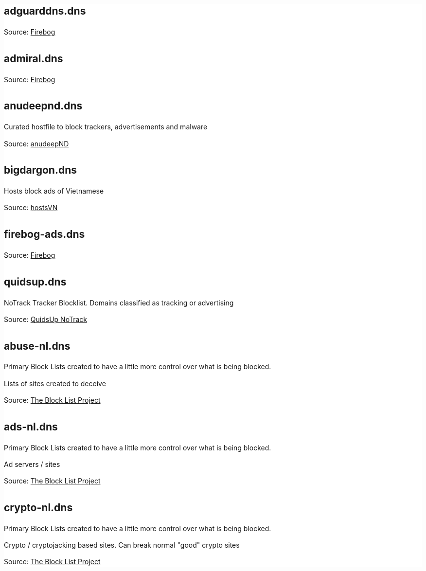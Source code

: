 ## adguarddns.dns

Source: [Firebog](https://firebog.net/)

## admiral.dns

Source: [Firebog](https://firebog.net/)

## anudeepnd.dns

Curated hostfile to block trackers, advertisements and malware

Source: [anudeepND](https://github.com/anudeepND/blacklist)

## bigdargon.dns

Hosts block ads of Vietnamese

Source: [hostsVN](https://github.com/bigdargon/hostsVN)

## firebog-ads.dns

Source: [Firebog](https://firebog.net/)

## quidsup.dns

NoTrack Tracker Blocklist. Domains classified as tracking or advertising

Source: [QuidsUp NoTrack](https://quidsup.net/notrack/blocklist.php)

## abuse-nl.dns

Primary  Block Lists created to have a little more control over what is being blocked.

Lists of sites created to deceive

Source: [The Block List Project](https://github.com/blocklistproject/Lists)

## ads-nl.dns

Primary  Block Lists created to have a little more control over what is being blocked.

Ad servers / sites

Source: [The Block List Project](https://github.com/blocklistproject/Lists)

## crypto-nl.dns

Primary  Block Lists created to have a little more control over what is being blocked.

Crypto / cryptojacking based sites. Can break normal "good" crypto sites

Source: [The Block List Project](https://github.com/blocklistproject/Lists)
